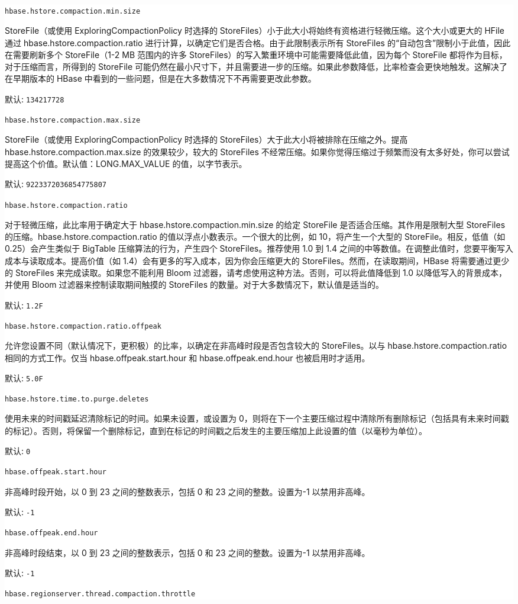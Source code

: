 `hbase.hstore.compaction.min.size`


StoreFile（或使用 ExploringCompactionPolicy 时选择的 StoreFiles）小于此大小将始终有资格进行轻微压缩。这个大小或更大的 HFile 通过 hbase.hstore.compaction.ratio 进行计算，以确定它们是否合格。由于此限制表示所有 StoreFiles 的“自动包含”限制小于此值，因此在需要刷新多个 StoreFile（1-2 MB 范围内的许多 StoreFiles）的写入繁重环境中可能需要降低此值，因为每个 StoreFile 都将作为目标，对于压缩而言，所得到的 StoreFile 可能仍然在最小尺寸下，并且需要进一步的压缩。如果此参数降低，比率检查会更快地触发。这解决了在早期版本的 HBase 中看到的一些问题，但是在大多数情况下不再需要更改此参数。


默认: `134217728`

`hbase.hstore.compaction.max.size`


StoreFile（或使用 ExploringCompactionPolicy 时选择的 StoreFiles）大于此大小将被排除在压缩之外。提高 hbase.hstore.compaction.max.size 的效果较少，较大的 StoreFiles 不经常压缩。如果你觉得压缩过于频繁而没有太多好处，你可以尝试提高这个价值。默认值：LONG.MAX_VALUE 的值，以字节表示。


默认: `9223372036854775807`

`hbase.hstore.compaction.ratio`


对于轻微压缩，此比率用于确定大于 hbase.hstore.compaction.min.size 的给定 StoreFile 是否适合压缩。其作用是限制大型 StoreFiles 的压缩。hbase.hstore.compaction.ratio 的值以浮点小数表示。一个很大的比例，如 10，将产生一个大型的 StoreFile。相反，低值（如 0.25）会产生类似于 BigTable 压缩算法的行为，产生四个 StoreFiles。推荐使用 1.0 到 1.4 之间的中等数值。在调整此值时，您要平衡写入成本与读取成本。提高价值（如 1.4）会有更多的写入成本，因为你会压缩更大的 StoreFiles。然而，在读取期间，HBase 将需要通过更少的 StoreFiles 来完成读取。如果您不能利用 Bloom 过滤器，请考虑使用这种方法。否则，可以将此值降低到 1.0 以降低写入的背景成本，并使用 Bloom 过滤器来控制读取期间触摸的 StoreFiles 的数量。对于大多数情况下，默认值是适当的。


默认: `1.2F`

`hbase.hstore.compaction.ratio.offpeak`


允许您设置不同（默认情况下，更积极）的比率，以确定在非高峰时段是否包含较大的 StoreFiles。以与 hbase.hstore.compaction.ratio 相同的方式工作。仅当 hbase.offpeak.start.hour 和 hbase.offpeak.end.hour 也被启用时才适用。


默认: `5.0F`

`hbase.hstore.time.to.purge.deletes`


使用未来的时间戳延迟清除标记的时间。如果未设置，或设置为 0，则将在下一个主要压缩过程中清除所有删除标记（包括具有未来时间戳的标记）。否则，将保留一个删除标记，直到在标记的时间戳之后发生的主要压缩加上此设置的值（以毫秒为单位）。


默认: `0`

`hbase.offpeak.start.hour`


非高峰时段开始，以 0 到 23 之间的整数表示，包括 0 和 23 之间的整数。设置为-1 以禁用非高峰。


默认: `-1`

`hbase.offpeak.end.hour`


非高峰时段结束，以 0 到 23 之间的整数表示，包括 0 和 23 之间的整数。设置为-1 以禁用非高峰。


默认: `-1`

`hbase.regionserver.thread.compaction.throttle`
